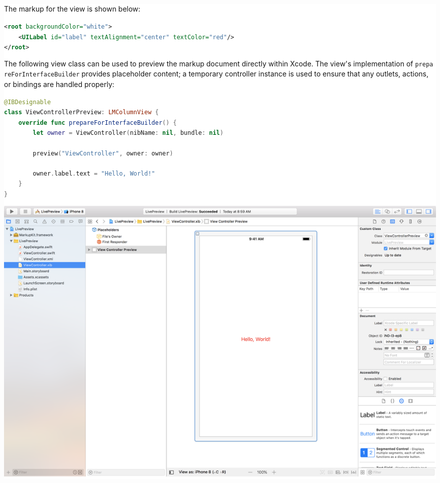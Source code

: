 The markup for the view is shown below:

```xml
<root backgroundColor="white">
    <UILabel id="label" textAlignment="center" textColor="red"/>
</root>
```

The following view class can be used to preview the markup document directly within Xcode. The view's implementation of `prepareForInterfaceBuilder` provides placeholder content; a temporary controller instance is used to ensure that any outlets, actions, or bindings are handled properly:

```swift
@IBDesignable
class ViewControllerPreview: LMColumnView {
    override func prepareForInterfaceBuilder() {
        let owner = ViewController(nibName: nil, bundle: nil)

        preview("ViewController", owner: owner)

        owner.label.text = "Hello, World!"
    }
}
```

<img src="README/preview-xcode.png" width="960px"/>
